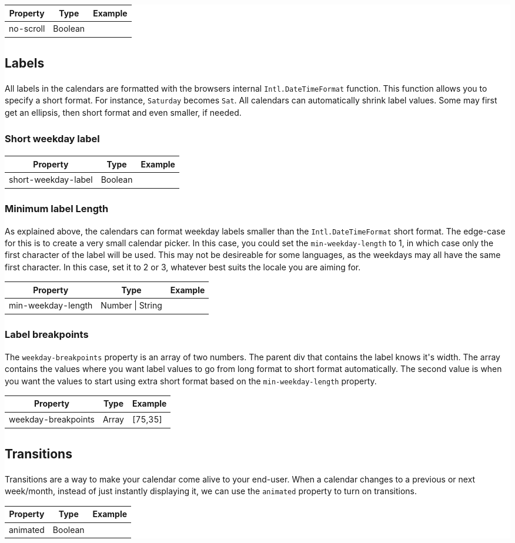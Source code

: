 | Property | Type           | Example      |
| -------  | -------------- | -----------  |
| no-scroll | Boolean       |              |

## Labels

All labels in the calendars are formatted with the browsers internal `Intl.DateTimeFormat` function. This function allows you to specify a short format. For instance, `Saturday` becomes `Sat`. All calendars can automatically shrink label values. Some may first get an ellipsis, then short format and even smaller, if needed.

### Short weekday label

| Property | Type           | Example      |
| -------  | -------------- | -----------  |
| short-weekday-label | Boolean       |              |

### Minimum label Length

As explained above, the calendars can format weekday labels smaller than the `Intl.DateTimeFormat` short format. The edge-case for this is to create a very small calendar picker. In this case, you could set the `min-weekday-length` to 1, in which case only the first character of the label will be used. This may not be desireable for some languages, as the weekdays may all have the same first character. In this case, set it to 2 or 3, whatever best suits the locale you are aiming for.

| Property | Type           | Example      |
| -------  | -------------- | -----------  |
| min-weekday-length | Number \| String       |              |

### Label breakpoints

The `weekday-breakpoints` property is an array of two numbers. The parent div that contains the label knows it's width. The array contains the values where you want label values to go from long format to short format automatically. The second value is when you want the values to start using extra short format based on the `min-weekday-length` property.

| Property | Type           | Example      |
| -------  | -------------- | -----------  |
| weekday-breakpoints | Array | [75,35]      |

## Transitions

Transitions are a way to make your calendar come alive to your end-user. When a calendar changes to a previous or next week/month, instead of just instantly displaying it, we can use the `animated` property to turn on transitions.

| Property | Type           | Example      |
| -------  | -------------- | -----------  |
| animated | Boolean        |              |
